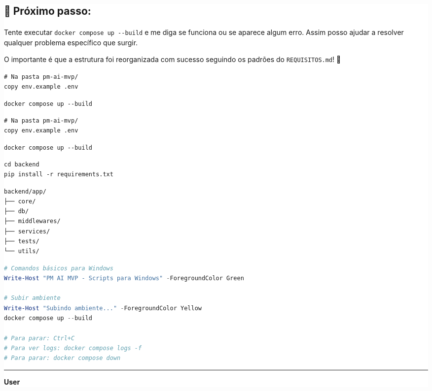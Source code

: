 ## 🎯 **Próximo passo:**

Tente executar `docker compose up --build` e me diga se funciona ou se aparece algum erro. Assim posso ajudar a resolver qualquer problema específico que surgir.

O importante é que a estrutura foi reorganizada com sucesso seguindo os padrões do `REQUISITOS.md`! 🎉

```shellscript
# Na pasta pm-ai-mvp/
copy env.example .env
```

```shellscript
docker compose up --build
```

```shellscript
# Na pasta pm-ai-mvp/
copy env.example .env
```

```shellscript
docker compose up --build
```

```shellscript
cd backend
pip install -r requirements.txt
```

```plaintext
backend/app/
├── core/
├── db/
├── middlewares/
├── services/
├── tests/
└── utils/
```

```powershell
# Comandos básicos para Windows
Write-Host "PM AI MVP - Scripts para Windows" -ForegroundColor Green

# Subir ambiente
Write-Host "Subindo ambiente..." -ForegroundColor Yellow
docker compose up --build

# Para parar: Ctrl+C
# Para ver logs: docker compose logs -f
# Para parar: docker compose down
```

---

**User**
